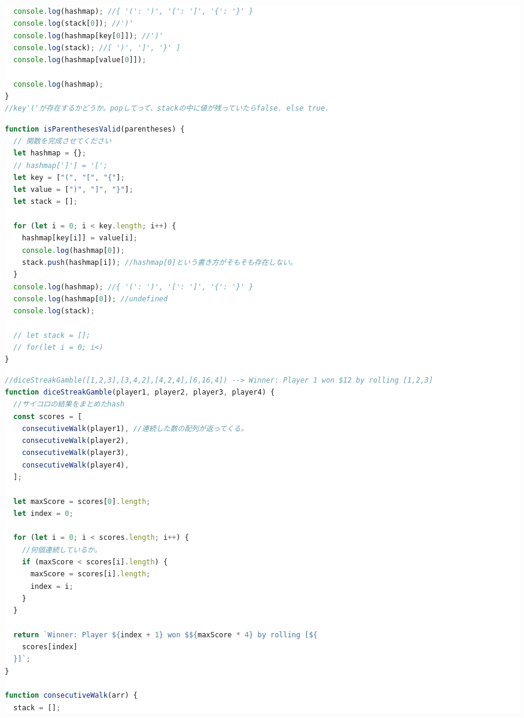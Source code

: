 ```javascript
  console.log(hashmap); //{ '(': ')', '[': ']', '{': '}' }
  console.log(stack[0]); //')'
  console.log(hashmap[key[0]]); //')'
  console.log(stack); //[ ')', ']', '}' ]
  console.log(hashmap[value[0]]);

  console.log(hashmap);
}
//key'('が存在するかどうか。popしてって、stackの中に値が残っていたらfalse. else true.
```

```javascript
function isParenthesesValid(parentheses) {
  // 関数を完成させてください
  let hashmap = {};
  // hashmap[']'] = '[';
  let key = ["(", "[", "{"];
  let value = [")", "]", "}"];
  let stack = [];

  for (let i = 0; i < key.length; i++) {
    hashmap[key[i]] = value[i];
    console.log(hashmap[0]);
    stack.push(hashmap[i]); //hashmap[0]という書き方がそもそも存在しない。
  }
  console.log(hashmap); //{ '(': ')', '[': ']', '{': '}' }
  console.log(hashmap[0]); //undefined
  console.log(stack);

  // let stack = [];
  // for(let i = 0; i<)
}
```

```javascript
//diceStreakGamble([1,2,3],[3,4,2],[4,2,4],[6,16,4]) --> Winner: Player 1 won $12 by rolling [1,2,3]
function diceStreakGamble(player1, player2, player3, player4) {
  //サイコロの結果をまとめたhash
  const scores = [
    consecutiveWalk(player1), //連続した数の配列が返ってくる。
    consecutiveWalk(player2),
    consecutiveWalk(player3),
    consecutiveWalk(player4),
  ];

  let maxScore = scores[0].length;
  let index = 0;

  for (let i = 0; i < scores.length; i++) {
    //何個連続しているか。
    if (maxScore < scores[i].length) {
      maxScore = scores[i].length;
      index = i;
    }
  }

  return `Winner: Player ${index + 1} won $${maxScore * 4} by rolling [${
    scores[index]
  }]`;
}

function consecutiveWalk(arr) {
  stack = [];
```